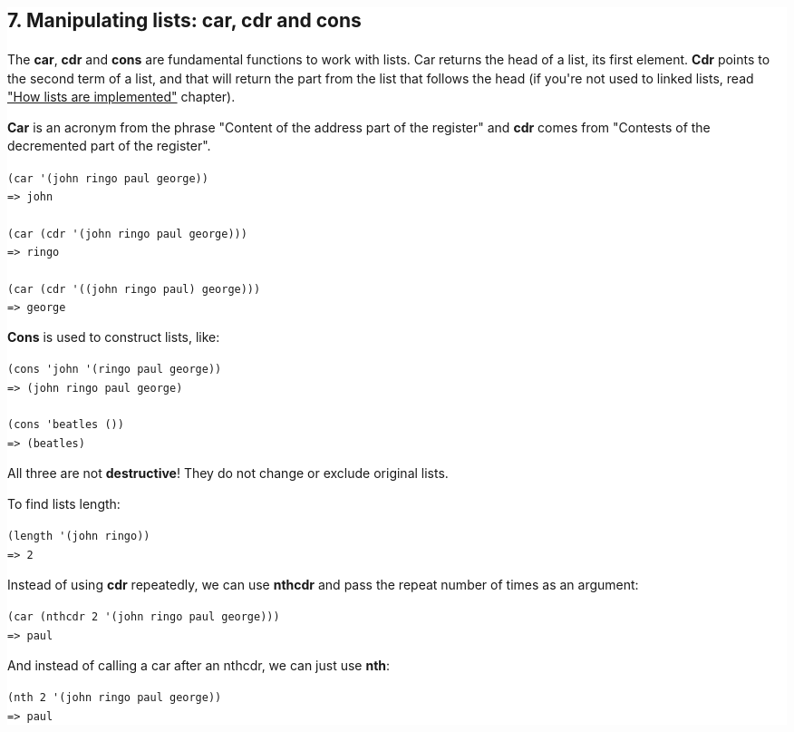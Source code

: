 ## 7. Manipulating lists: car, cdr and cons <a name="lists"></a>

The **car**, **cdr** and **cons** are fundamental functions to work with lists. Car returns the head of a list, its first element. **Cdr** points to the second term of a list, and that will return the part from the list that follows the head (if you're not used to linked lists, read ["How lists are implemented"](https://www.gnu.org/software/emacs/manual/eintr.html#List-Implementation) chapter).

**Car** is an acronym from the phrase "Content of the address part of the register" and **cdr** comes from "Contests of the decremented part of the register".

```elisp
(car '(john ringo paul george))
=> john  

(car (cdr '(john ringo paul george)))
=> ringo  

(car (cdr '((john ringo paul) george)))
=> george

```

**Cons** is used to construct lists, like:

```elisp
(cons 'john '(ringo paul george))
=> (john ringo paul george)

(cons 'beatles ())
=> (beatles)
```

All three are not **destructive**! They do not change or exclude original lists.  

To find lists length:

```elisp
(length '(john ringo))
=> 2
```

Instead of using **cdr** repeatedly, we can use **nthcdr** and pass the repeat number of times as an argument:

```elisp
(car (nthcdr 2 '(john ringo paul george)))
=> paul
```

And instead of calling a car after an nthcdr, we can just use **nth**:


```elisp
(nth 2 '(john ringo paul george))
=> paul
```
